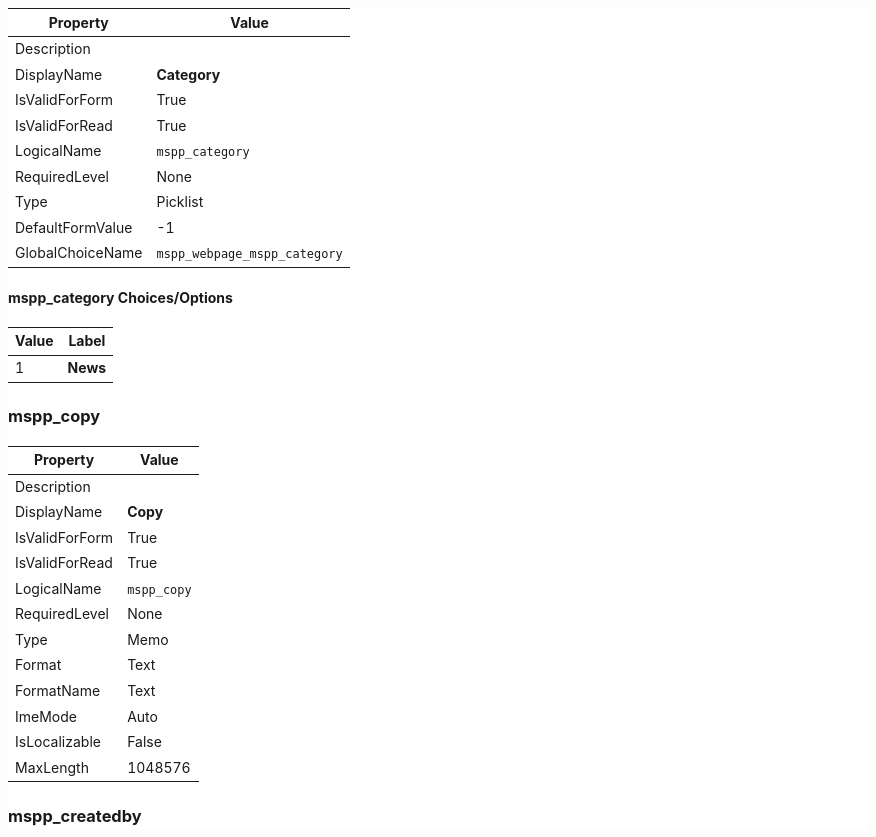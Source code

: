 |Property|Value|
|---|---|
|Description||
|DisplayName|**Category**|
|IsValidForForm|True|
|IsValidForRead|True|
|LogicalName|`mspp_category`|
|RequiredLevel|None|
|Type|Picklist|
|DefaultFormValue|-1|
|GlobalChoiceName|`mspp_webpage_mspp_category`|

#### mspp_category Choices/Options

|Value|Label|
|---|---|
|1|**News**|

### <a name="BKMK_mspp_copy"></a> mspp_copy

|Property|Value|
|---|---|
|Description||
|DisplayName|**Copy**|
|IsValidForForm|True|
|IsValidForRead|True|
|LogicalName|`mspp_copy`|
|RequiredLevel|None|
|Type|Memo|
|Format|Text|
|FormatName|Text|
|ImeMode|Auto|
|IsLocalizable|False|
|MaxLength|1048576|

### <a name="BKMK_mspp_createdby"></a> mspp_createdby
